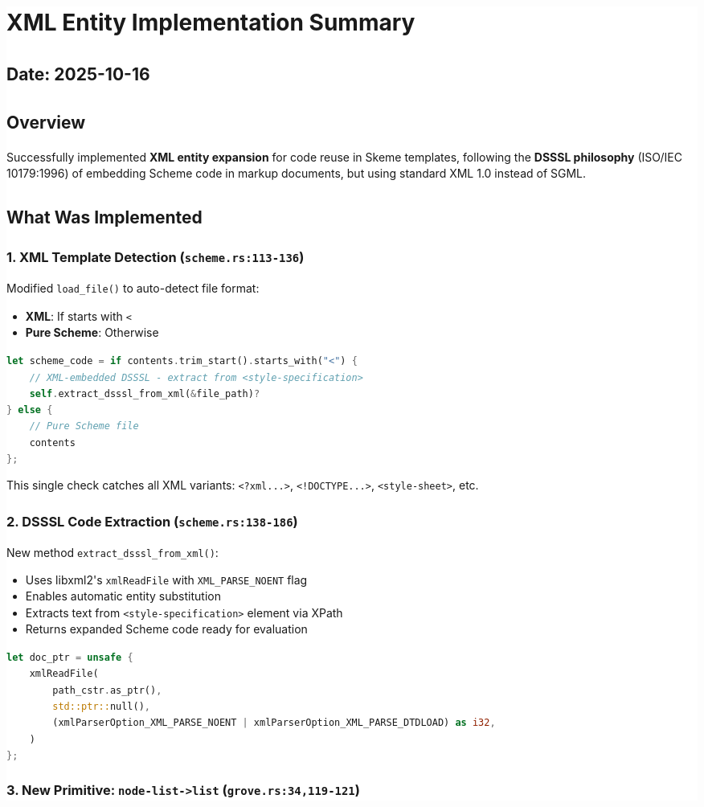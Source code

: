 # XML Entity Implementation Summary

## Date: 2025-10-16

## Overview

Successfully implemented **XML entity expansion** for code reuse in Skeme templates, following the **DSSSL philosophy** (ISO/IEC 10179:1996) of embedding Scheme code in markup documents, but using standard XML 1.0 instead of SGML.

## What Was Implemented

### 1. XML Template Detection (`scheme.rs:113-136`)

Modified `load_file()` to auto-detect file format:
- **XML**: If starts with `<`
- **Pure Scheme**: Otherwise

```rust
let scheme_code = if contents.trim_start().starts_with("<") {
    // XML-embedded DSSSL - extract from <style-specification>
    self.extract_dsssl_from_xml(&file_path)?
} else {
    // Pure Scheme file
    contents
};
```

This single check catches all XML variants: `<?xml...>`, `<!DOCTYPE...>`, `<style-sheet>`, etc.

### 2. DSSSL Code Extraction (`scheme.rs:138-186`)

New method `extract_dsssl_from_xml()`:
- Uses libxml2's `xmlReadFile` with `XML_PARSE_NOENT` flag
- Enables automatic entity substitution
- Extracts text from `<style-specification>` element via XPath
- Returns expanded Scheme code ready for evaluation

```rust
let doc_ptr = unsafe {
    xmlReadFile(
        path_cstr.as_ptr(),
        std::ptr::null(),
        (xmlParserOption_XML_PARSE_NOENT | xmlParserOption_XML_PARSE_DTDLOAD) as i32,
    )
};
```

### 3. New Primitive: `node-list->list` (`grove.rs:34,119-121`)
